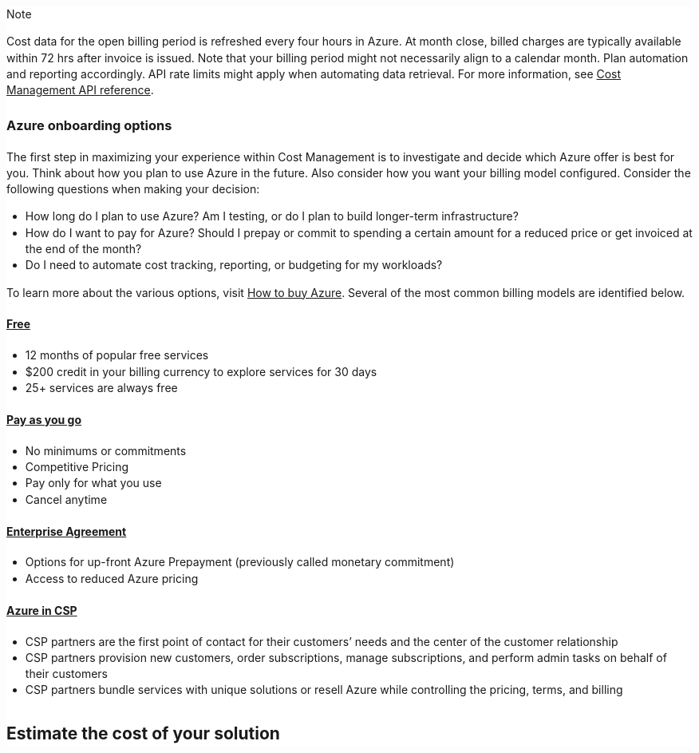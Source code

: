 > [!NOTE]
> Cost data for the open billing period is refreshed every four hours in Azure. At month close, billed charges are typically available within 72 hrs after invoice is issued. Note that your billing period might not necessarily align to a calendar month. Plan automation and reporting accordingly.
> API rate limits might apply when automating data retrieval. For more information, see [Cost Management API reference](https://learn.microsoft.com/rest/api/cost-management/operation-groups).

### Azure onboarding options

The first step in maximizing your experience within Cost Management is to investigate and decide which Azure offer is best for you. Think about how you plan to use Azure in the future. Also consider how you want your billing model configured. Consider the following questions when making your decision:

- How long do I plan to use Azure? Am I testing, or do I plan to build longer-term infrastructure?
- How do I want to pay for Azure? Should I prepay or commit to spending a certain amount for a reduced price or get invoiced at the end of the month?
- Do I need to automate cost tracking, reporting, or budgeting for my workloads?

To learn more about the various options, visit [How to buy Azure](https://azure.microsoft.com/pricing/purchase-options/). Several of the most common billing models are identified below.

#### [Free](https://azure.microsoft.com/free/)

- 12 months of popular free services
- $200 credit in your billing currency to explore services for 30 days
- 25+ services are always free

#### [Pay as you go](https://azure.microsoft.com/offers/ms-azr-0003p)

- No minimums or commitments
- Competitive Pricing
- Pay only for what you use
- Cancel anytime

#### [Enterprise Agreement](https://azure.microsoft.com/pricing/enterprise-agreement/)

- Options for up-front Azure Prepayment (previously called monetary commitment)
- Access to reduced Azure pricing

#### [Azure in CSP](https://azure.microsoft.com/offers/ms-azr-0145p/)

- CSP partners are the first point of contact for their customers’ needs and the center of the customer relationship
- CSP partners provision new customers, order subscriptions, manage subscriptions, and perform admin tasks on behalf of their customers
- CSP partners bundle services with unique solutions or resell Azure while controlling the pricing, terms, and billing

## Estimate the cost of your solution
